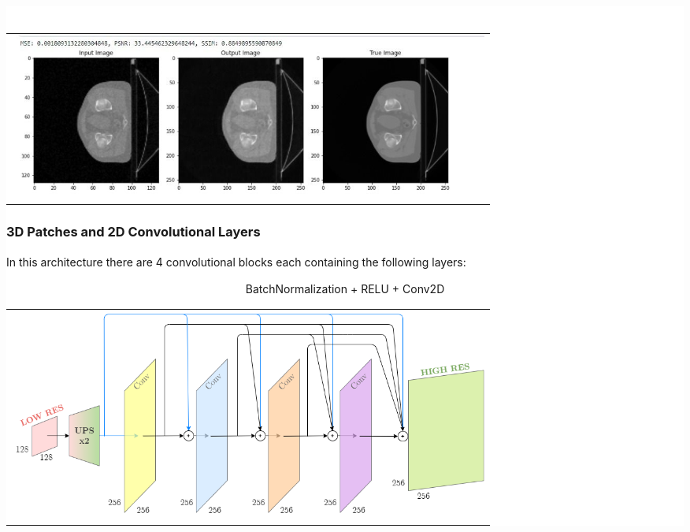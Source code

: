 <center>
<br>
<table><tr>
<td> <img src="Images/best_result_3D_densenet_patches.png" style="width: 600px;"/> </td>
</tr></table>
</center>

### **3D Patches and 2D Convolutional Layers**

In this architecture there are 4 convolutional blocks each containing the following layers:
<center> BatchNormalization + RELU + Conv2D

<br>
<table><tr>
<td> <img src="Images/network_with_2D.png" style="width: 600px;"/> </td>
</tr></table>
</center>
